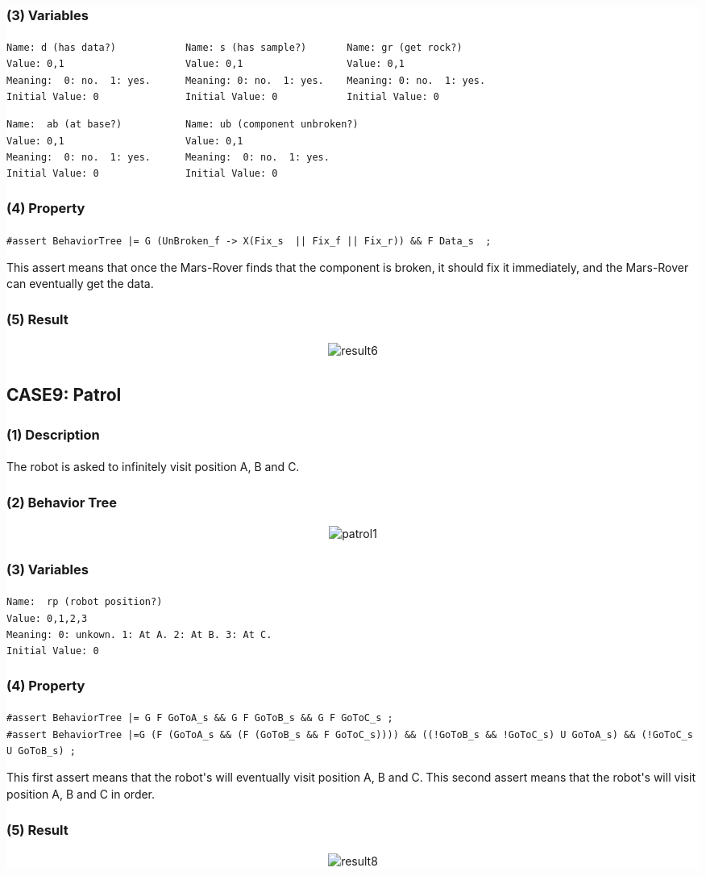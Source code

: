 
### [](#header-3)**(3) Variables**
```
Name: d (has data?)            Name: s (has sample?)       Name: gr (get rock?)  
Value: 0,1                     Value: 0,1                  Value: 0,1              
Meaning:  0: no.  1: yes.      Meaning: 0: no.  1: yes.    Meaning: 0: no.  1: yes.
Initial Value: 0               Initial Value: 0            Initial Value: 0
```
```
Name:  ab (at base?)           Name: ub (component unbroken?)      
Value: 0,1                     Value: 0,1                      
Meaning:  0: no.  1: yes.      Meaning:  0: no.  1: yes.       
Initial Value: 0               Initial Value: 0               
```

### [](#header-3)**(4) Property**
```
#assert BehaviorTree |= G (UnBroken_f -> X(Fix_s  || Fix_f || Fix_r)) && F Data_s  ;
```
This assert means that once the Mars-Rover finds that the component is broken, it should fix it immediately, and the Mars-Rover can eventually get the data.

### [](#header-3)**(5) Result**
<div style="display: flex; justify-content: center;">
<img src="resources/result6.png" alt="result6" style="display:block; margin:- auto;">
</div>


## [](#header-2) **CASE9: Patrol**
### [](#header-3)**(1) Description**
The robot is asked to infinitely visit position A, B and C.

### [](#header-3)**(2) Behavior Tree**
<div style="display: flex; justify-content: center;">
<img src="resources/patrol1.png" alt="patrol1" style="display:block; margin:- auto;">
</div>

### [](#header-3)**(3) Variables**
```
Name:  rp (robot position?)                                     
Value: 0,1,2,3                                                                          
Meaning: 0: unkown. 1: At A. 2: At B. 3: At C. 
Initial Value: 0                                                           
```

### [](#header-3)**(4) Property**
```
#assert BehaviorTree |= G F GoToA_s && G F GoToB_s && G F GoToC_s ;
#assert BehaviorTree |=G (F (GoToA_s && (F (GoToB_s && F GoToC_s)))) && ((!GoToB_s && !GoToC_s) U GoToA_s) && (!GoToC_s U GoToB_s) ;
```
This first assert means that the robot's will eventually visit position A, B and C.
This second assert means that the robot's will visit position A, B and C in order.
### [](#header-3)**(5) Result**
<div style="display: flex; justify-content: center;">
<img src="resources/result8.png" alt="result8" style="display:block; margin:- auto;">
</div>
